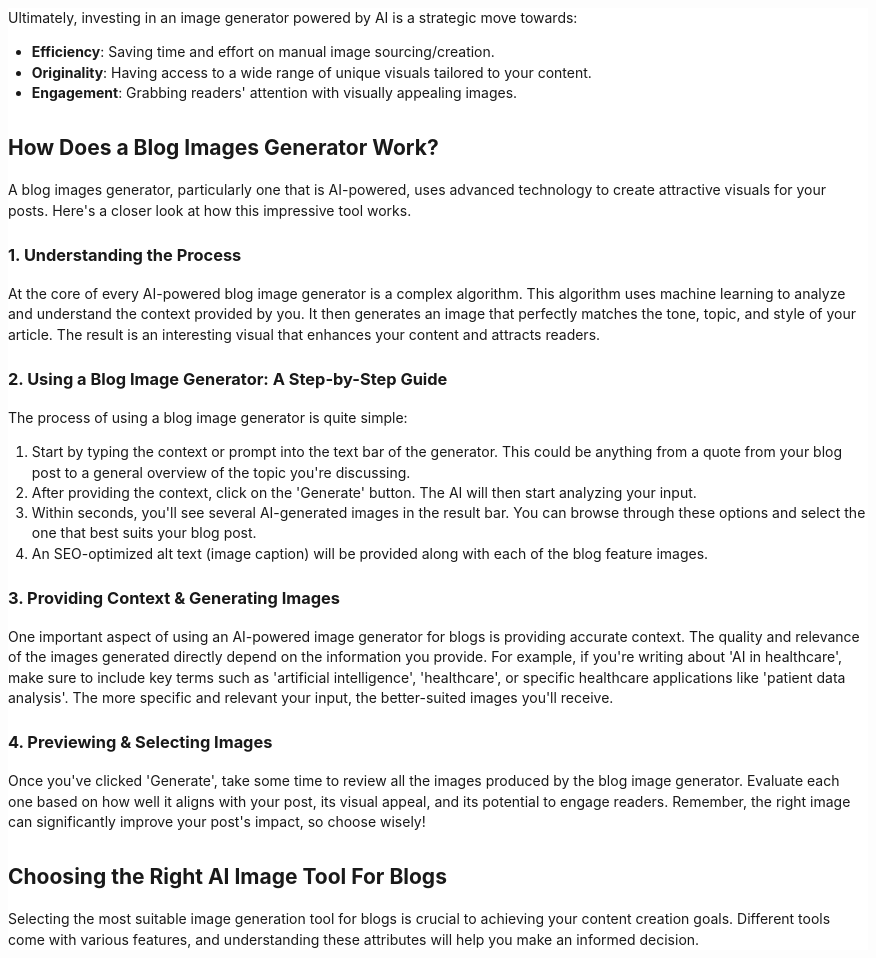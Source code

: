 Ultimately, investing in an image generator powered by AI is a strategic move towards:

*   **Efficiency**: Saving time and effort on manual image sourcing/creation.
*   **Originality**: Having access to a wide range of unique visuals tailored to your content.
*   **Engagement**: Grabbing readers' attention with visually appealing images.

## How Does a Blog Images Generator Work?

A blog images generator, particularly one that is AI-powered, uses advanced technology to create attractive visuals for your posts. Here's a closer look at how this impressive tool works.

### **1\. Understanding the Process**

At the core of every AI-powered blog image generator is a complex algorithm. This algorithm uses machine learning to analyze and understand the context provided by you. It then generates an image that perfectly matches the tone, topic, and style of your article. The result is an interesting visual that enhances your content and attracts readers.

### **2\. Using a Blog Image Generator: A Step-by-Step Guide**

The process of using a blog image generator is quite simple:

1.  Start by typing the context or prompt into the text bar of the generator. This could be anything from a quote from your blog post to a general overview of the topic you're discussing.
2.  After providing the context, click on the 'Generate' button. The AI will then start analyzing your input.
3.  Within seconds, you'll see several AI-generated images in the result bar. You can browse through these options and select the one that best suits your blog post.
4.  An SEO-optimized alt text (image caption) will be provided along with each of the blog feature images.

### **3\. Providing Context & Generating Images**

One important aspect of using an AI-powered image generator for blogs is providing accurate context. The quality and relevance of the images generated directly depend on the information you provide. For example, if you're writing about 'AI in healthcare', make sure to include key terms such as 'artificial intelligence', 'healthcare', or specific healthcare applications like 'patient data analysis'. The more specific and relevant your input, the better-suited images you'll receive.

### **4\. Previewing & Selecting Images**

Once you've clicked 'Generate', take some time to review all the images produced by the blog image generator. Evaluate each one based on how well it aligns with your post, its visual appeal, and its potential to engage readers. Remember, the right image can significantly improve your post's impact, so choose wisely!

## Choosing the Right AI Image Tool For Blogs

Selecting the most suitable image generation tool for blogs is crucial to achieving your content creation goals. Different tools come with various features, and understanding these attributes will help you make an informed decision.
